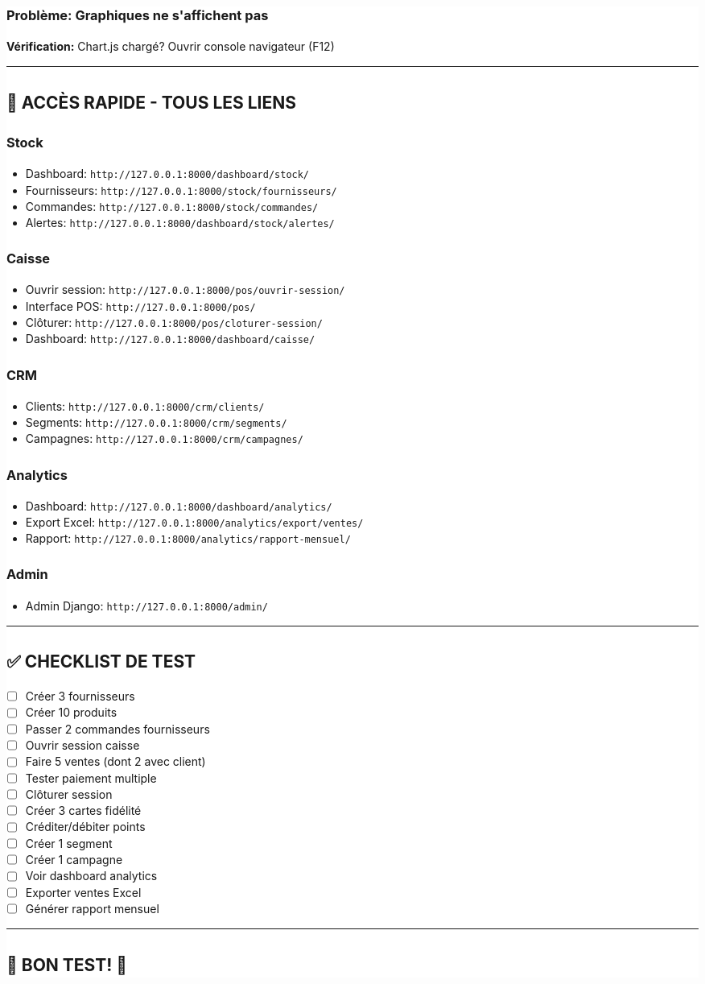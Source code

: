### Problème: Graphiques ne s'affichent pas
**Vérification:** Chart.js chargé? Ouvrir console navigateur (F12)

---

## 📱 ACCÈS RAPIDE - TOUS LES LIENS

### Stock
- Dashboard: `http://127.0.0.1:8000/dashboard/stock/`
- Fournisseurs: `http://127.0.0.1:8000/stock/fournisseurs/`
- Commandes: `http://127.0.0.1:8000/stock/commandes/`
- Alertes: `http://127.0.0.1:8000/dashboard/stock/alertes/`

### Caisse
- Ouvrir session: `http://127.0.0.1:8000/pos/ouvrir-session/`
- Interface POS: `http://127.0.0.1:8000/pos/`
- Clôturer: `http://127.0.0.1:8000/pos/cloturer-session/`
- Dashboard: `http://127.0.0.1:8000/dashboard/caisse/`

### CRM
- Clients: `http://127.0.0.1:8000/crm/clients/`
- Segments: `http://127.0.0.1:8000/crm/segments/`
- Campagnes: `http://127.0.0.1:8000/crm/campagnes/`

### Analytics
- Dashboard: `http://127.0.0.1:8000/dashboard/analytics/`
- Export Excel: `http://127.0.0.1:8000/analytics/export/ventes/`
- Rapport: `http://127.0.0.1:8000/analytics/rapport-mensuel/`

### Admin
- Admin Django: `http://127.0.0.1:8000/admin/`

---

## ✅ CHECKLIST DE TEST

- [ ] Créer 3 fournisseurs
- [ ] Créer 10 produits
- [ ] Passer 2 commandes fournisseurs
- [ ] Ouvrir session caisse
- [ ] Faire 5 ventes (dont 2 avec client)
- [ ] Tester paiement multiple
- [ ] Clôturer session
- [ ] Créer 3 cartes fidélité
- [ ] Créditer/débiter points
- [ ] Créer 1 segment
- [ ] Créer 1 campagne
- [ ] Voir dashboard analytics
- [ ] Exporter ventes Excel
- [ ] Générer rapport mensuel

---

## 🎯 BON TEST! 🚀
